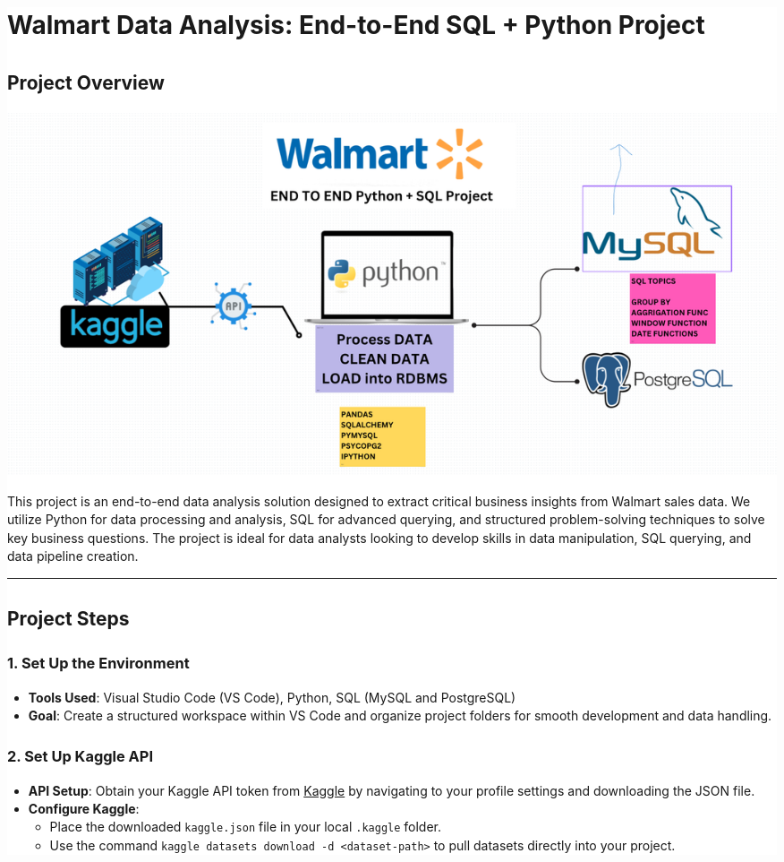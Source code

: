 # Walmart Data Analysis: End-to-End SQL + Python Project

## Project Overview

![Project Pipeline](https://github.com/sujanadepu/walmart_sales-t1/blob/main/walmart_project-piplelines.png?raw=true)


This project is an end-to-end data analysis solution designed to extract critical business insights from Walmart sales data. We utilize Python for data processing and analysis, SQL for advanced querying, and structured problem-solving techniques to solve key business questions. The project is ideal for data analysts looking to develop skills in data manipulation, SQL querying, and data pipeline creation.

---

## Project Steps

### 1. Set Up the Environment
   - **Tools Used**: Visual Studio Code (VS Code), Python, SQL (MySQL and PostgreSQL)
   - **Goal**: Create a structured workspace within VS Code and organize project folders for smooth development and data handling.

### 2. Set Up Kaggle API
   - **API Setup**: Obtain your Kaggle API token from [Kaggle](https://www.kaggle.com/) by navigating to your profile settings and downloading the JSON file.
   - **Configure Kaggle**: 
      - Place the downloaded `kaggle.json` file in your local `.kaggle` folder.
      - Use the command `kaggle datasets download -d <dataset-path>` to pull datasets directly into your project.
